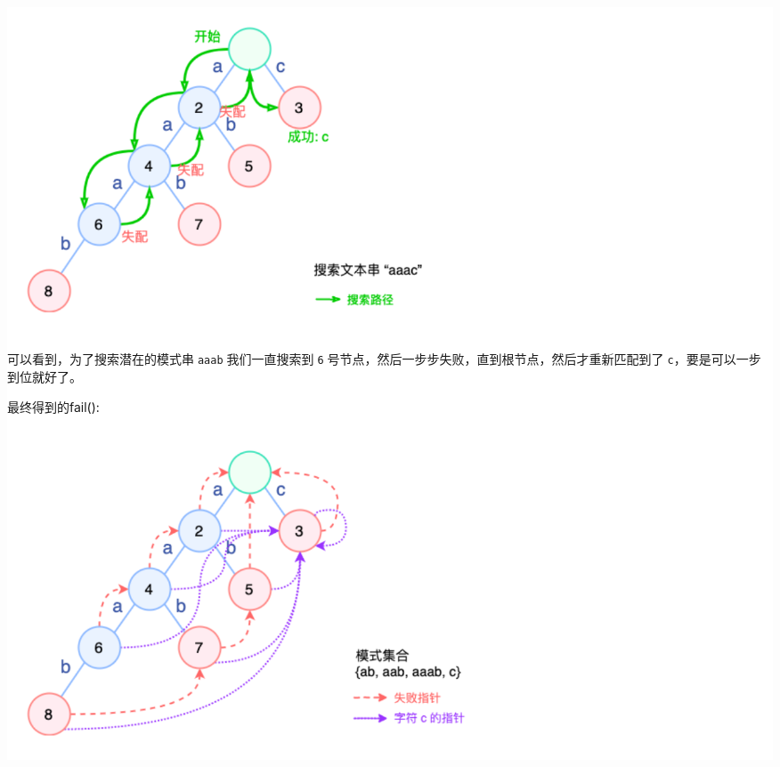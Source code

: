 <img src="images/Untitled/image-20220410165332672.png" alt="image-20220410165332672" style="zoom: 67%;" />

可以看到，为了搜索潜在的模式串 `aaab` 我们一直搜索到 `6` 号节点，然后一步步失败，直到根节点，然后才重新匹配到了 `c`，要是可以一步到位就好了。



最终得到的fail():

<img src="images/Untitled/image-20220410170211507.png" alt="image-20220410170211507" style="zoom:67%;" />
